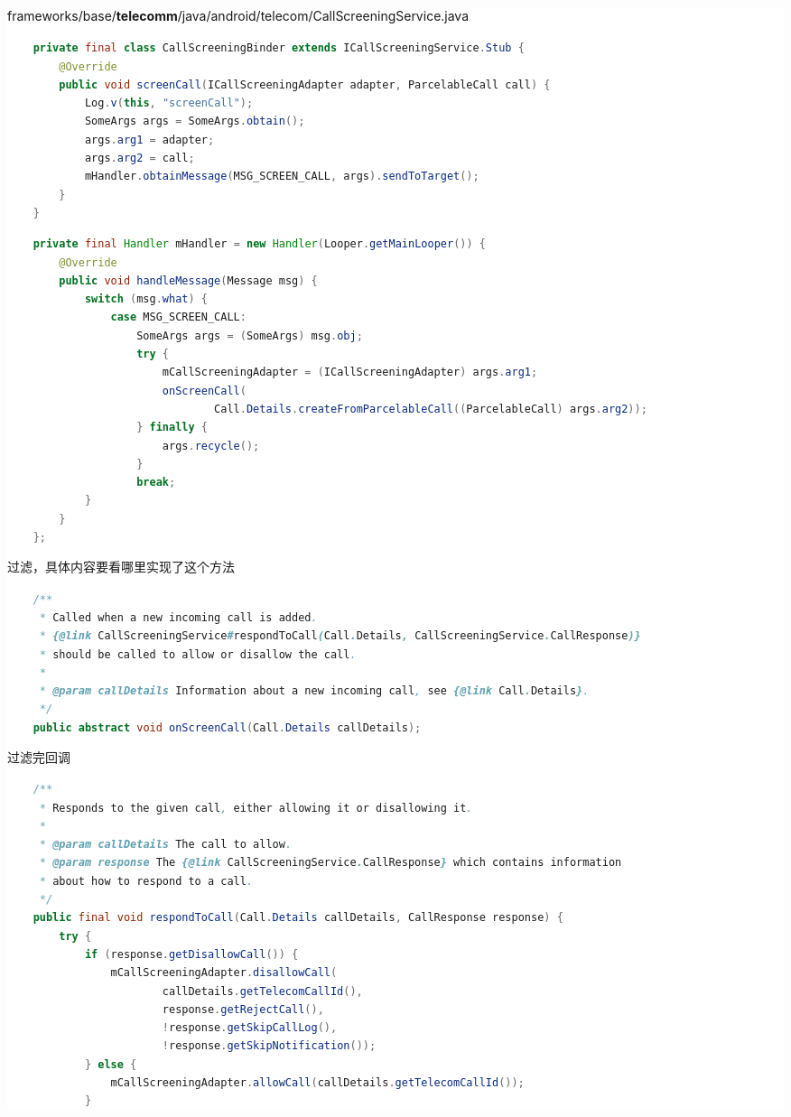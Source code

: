 frameworks/base/**telecomm**/java/android/telecom/CallScreeningService.java

```java
    private final class CallScreeningBinder extends ICallScreeningService.Stub {
        @Override
        public void screenCall(ICallScreeningAdapter adapter, ParcelableCall call) {
            Log.v(this, "screenCall");
            SomeArgs args = SomeArgs.obtain();
            args.arg1 = adapter;
            args.arg2 = call;
            mHandler.obtainMessage(MSG_SCREEN_CALL, args).sendToTarget();
        }
    }
```

```java
    private final Handler mHandler = new Handler(Looper.getMainLooper()) {
        @Override
        public void handleMessage(Message msg) {
            switch (msg.what) {
                case MSG_SCREEN_CALL:
                    SomeArgs args = (SomeArgs) msg.obj;
                    try {
                        mCallScreeningAdapter = (ICallScreeningAdapter) args.arg1;
                        onScreenCall(
                                Call.Details.createFromParcelableCall((ParcelableCall) args.arg2));
                    } finally {
                        args.recycle();
                    }
                    break;
            }
        }
    };
```

过滤，具体内容要看哪里实现了这个方法
```java
    /**
     * Called when a new incoming call is added.
     * {@link CallScreeningService#respondToCall(Call.Details, CallScreeningService.CallResponse)}
     * should be called to allow or disallow the call.
     *
     * @param callDetails Information about a new incoming call, see {@link Call.Details}.
     */
    public abstract void onScreenCall(Call.Details callDetails);
```
过滤完回调
```java
    /**
     * Responds to the given call, either allowing it or disallowing it.
     *
     * @param callDetails The call to allow.
     * @param response The {@link CallScreeningService.CallResponse} which contains information
     * about how to respond to a call.
     */
    public final void respondToCall(Call.Details callDetails, CallResponse response) {
        try {
            if (response.getDisallowCall()) {
                mCallScreeningAdapter.disallowCall(
                        callDetails.getTelecomCallId(),
                        response.getRejectCall(),
                        !response.getSkipCallLog(),
                        !response.getSkipNotification());
            } else {
                mCallScreeningAdapter.allowCall(callDetails.getTelecomCallId());
            }
```